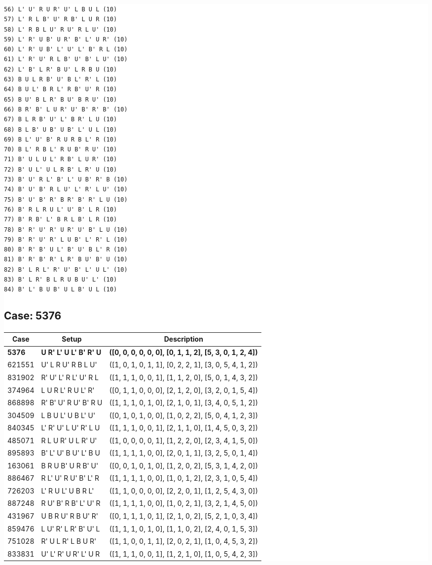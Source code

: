 ```
56) L' U' R U R' U' L B U L (10)
57) L' R L B' U' R B' L U R (10)
58) L' R B L U' R U' R L U' (10)
59) L' R' U B' U R' B' L' U R' (10)
60) L' R' U B' L' U' L' B' R L (10)
61) L' R' U' R L B' U' B' L U' (10)
62) L' B' L R' B U' L R B U (10)
63) B U L R B' U' B L' R' L (10)
64) B U L' B R L' R B' U' R (10)
65) B U' B L R' B U' B R U' (10)
66) B R' B' L U R' U' B' R' B' (10)
67) B L R B' U' L' B R' L U (10)
68) B L B' U B' U B' L' U L (10)
69) B L' U' B' R U R B L' R (10)
70) B L' R B L' R U B' R U' (10)
71) B' U L U L' R B' L U R' (10)
72) B' U L' U L R B' L R' U (10)
73) B' U' R L' B' L' U B' R' B (10)
74) B' U' B' R L U' L' R' L U' (10)
75) B' U' B' R' B R' B' R' L U (10)
76) B' R L R U L' U' B' L R (10)
77) B' R B' L' B R L B' L R (10)
78) B' R' U' R' U R' U' B' L U (10)
79) B' R' U' R' L U B' L' R' L (10)
80) B' R' B' U L' B' U' B L' R (10)
81) B' R' B' R' L R' B U' B' U (10)
82) B' L R L' R' U' B' L' U L' (10)
83) B' L R' B L R U B U' L' (10)
84) B' L' B U B' U L B' U L (10)
```
## Case: 5376
| Case | Setup | Description |
| ---- | ----- | ----------- |
| **5376** | **U R' L' U L' B' R' U** | **([0, 0, 0, 0, 0, 0], [0, 1, 1, 2], [5, 3, 0, 1, 2, 4])** |
| 621551 | U' L R U' R B L U' | ([1, 0, 1, 0, 1, 1], [0, 2, 2, 1], [3, 0, 5, 4, 1, 2]) |
| 831902 | R' U' L' R L' U' R L | ([1, 1, 1, 0, 0, 1], [1, 1, 2, 0], [5, 0, 1, 4, 3, 2]) |
| 374964 | L U R L' R U L' R' | ([0, 1, 1, 0, 0, 0], [2, 1, 2, 0], [3, 2, 0, 1, 5, 4]) |
| 868898 | R' B' U' R U' B' R U | ([1, 1, 1, 0, 1, 0], [2, 1, 0, 1], [3, 4, 0, 5, 1, 2]) |
| 304509 | L B U L' U B L' U' | ([0, 1, 0, 1, 0, 0], [1, 0, 2, 2], [5, 0, 4, 1, 2, 3]) |
| 840345 | L' R' U' L U' R' L U | ([1, 1, 1, 0, 0, 1], [2, 1, 1, 0], [1, 4, 5, 0, 3, 2]) |
| 485071 | R L U R' U L R' U' | ([1, 0, 0, 0, 0, 1], [1, 2, 2, 0], [2, 3, 4, 1, 5, 0]) |
| 895893 | B' L' U' B U' L' B U | ([1, 1, 1, 1, 0, 0], [2, 0, 1, 1], [3, 2, 5, 0, 1, 4]) |
| 163061 | B R U B' U R B' U' | ([0, 0, 1, 0, 1, 0], [1, 2, 0, 2], [5, 3, 1, 4, 2, 0]) |
| 886467 | R L' U' R U' B' L' R | ([1, 1, 1, 1, 0, 0], [1, 0, 1, 2], [2, 3, 1, 0, 5, 4]) |
| 726203 | L' R U L' U B R L' | ([1, 1, 0, 0, 0, 0], [2, 2, 0, 1], [1, 2, 5, 4, 3, 0]) |
| 887248 | R U' B' R B' L' U' R | ([1, 1, 1, 1, 0, 0], [1, 0, 2, 1], [3, 2, 1, 4, 5, 0]) |
| 431967 | U B R U' R B U' R' | ([0, 1, 1, 1, 0, 1], [2, 1, 0, 2], [5, 2, 1, 0, 3, 4]) |
| 859476 | L U' R' L R' B' U' L | ([1, 1, 1, 0, 1, 0], [1, 1, 0, 2], [2, 4, 0, 1, 5, 3]) |
| 751028 | R' U L R' L B U R' | ([1, 1, 0, 0, 1, 1], [2, 0, 2, 1], [1, 0, 4, 5, 3, 2]) |
| 833831 | U' L' R' U R' L' U R | ([1, 1, 1, 0, 0, 1], [1, 2, 1, 0], [1, 0, 5, 4, 2, 3]) |